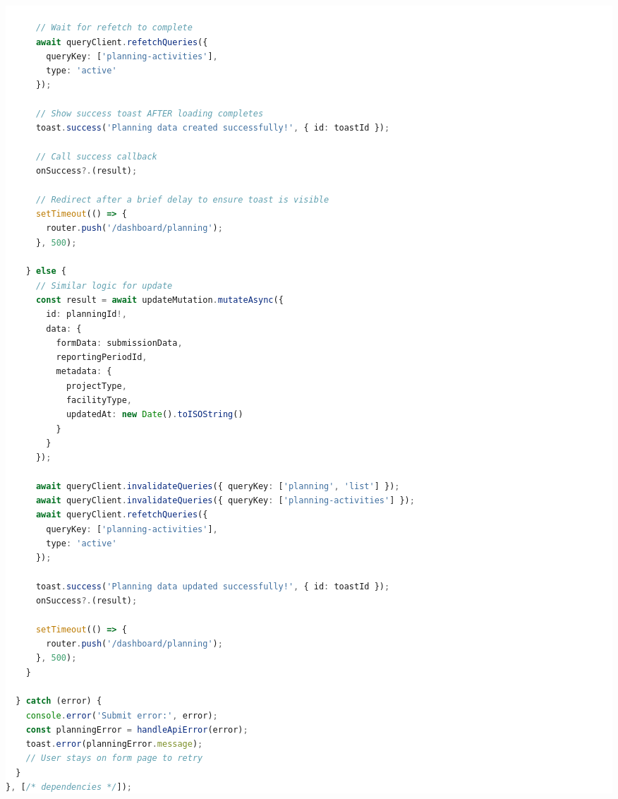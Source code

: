 ```typescript
      
      // Wait for refetch to complete
      await queryClient.refetchQueries({ 
        queryKey: ['planning-activities'],
        type: 'active'
      });
      
      // Show success toast AFTER loading completes
      toast.success('Planning data created successfully!', { id: toastId });
      
      // Call success callback
      onSuccess?.(result);
      
      // Redirect after a brief delay to ensure toast is visible
      setTimeout(() => {
        router.push('/dashboard/planning');
      }, 500);
      
    } else {
      // Similar logic for update
      const result = await updateMutation.mutateAsync({
        id: planningId!,
        data: {
          formData: submissionData,
          reportingPeriodId,
          metadata: {
            projectType,
            facilityType,
            updatedAt: new Date().toISOString()
          }
        }
      });
      
      await queryClient.invalidateQueries({ queryKey: ['planning', 'list'] });
      await queryClient.invalidateQueries({ queryKey: ['planning-activities'] });
      await queryClient.refetchQueries({ 
        queryKey: ['planning-activities'],
        type: 'active'
      });
      
      toast.success('Planning data updated successfully!', { id: toastId });
      onSuccess?.(result);
      
      setTimeout(() => {
        router.push('/dashboard/planning');
      }, 500);
    }
    
  } catch (error) {
    console.error('Submit error:', error);
    const planningError = handleApiError(error);
    toast.error(planningError.message);
    // User stays on form page to retry
  }
}, [/* dependencies */]);
```
